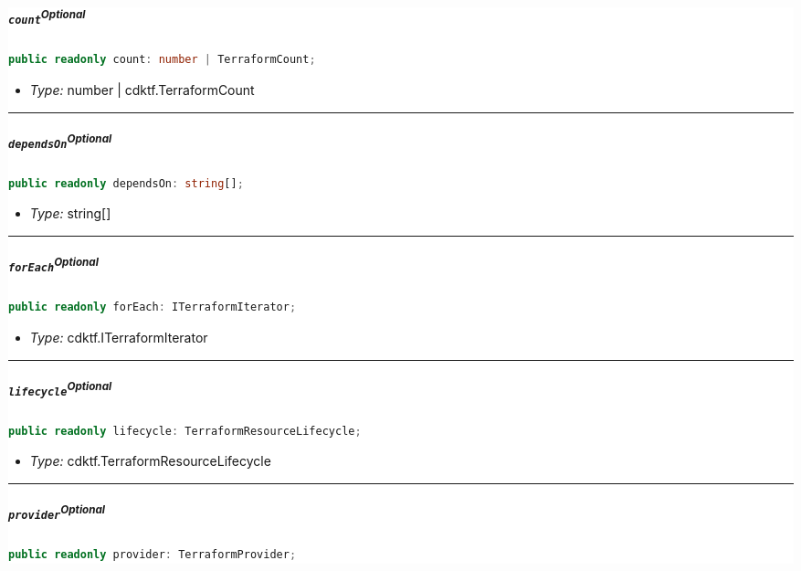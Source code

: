 ##### `count`<sup>Optional</sup> <a name="count" id="rhizo-co-terraform-provider-oci.fleetAppsManagementFleetCredential.FleetAppsManagementFleetCredential.property.count"></a>

```typescript
public readonly count: number | TerraformCount;
```

- *Type:* number | cdktf.TerraformCount

---

##### `dependsOn`<sup>Optional</sup> <a name="dependsOn" id="rhizo-co-terraform-provider-oci.fleetAppsManagementFleetCredential.FleetAppsManagementFleetCredential.property.dependsOn"></a>

```typescript
public readonly dependsOn: string[];
```

- *Type:* string[]

---

##### `forEach`<sup>Optional</sup> <a name="forEach" id="rhizo-co-terraform-provider-oci.fleetAppsManagementFleetCredential.FleetAppsManagementFleetCredential.property.forEach"></a>

```typescript
public readonly forEach: ITerraformIterator;
```

- *Type:* cdktf.ITerraformIterator

---

##### `lifecycle`<sup>Optional</sup> <a name="lifecycle" id="rhizo-co-terraform-provider-oci.fleetAppsManagementFleetCredential.FleetAppsManagementFleetCredential.property.lifecycle"></a>

```typescript
public readonly lifecycle: TerraformResourceLifecycle;
```

- *Type:* cdktf.TerraformResourceLifecycle

---

##### `provider`<sup>Optional</sup> <a name="provider" id="rhizo-co-terraform-provider-oci.fleetAppsManagementFleetCredential.FleetAppsManagementFleetCredential.property.provider"></a>

```typescript
public readonly provider: TerraformProvider;
```

